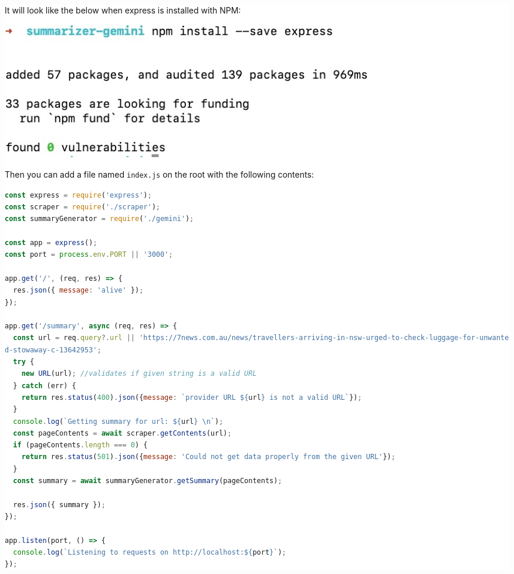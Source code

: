 It will look like the below when express is installed with NPM:

<img class="center" loading="lazy" src="/images/gemini-vertex-ai-nodejs-api/04install-express.jpg" title="Install latest Express.js with npm install" alt="Install latest Express.js with npm install">

Then you can add a file named `index.js` on the root with the following contents:

```js
const express = require('express');
const scraper = require('./scraper');
const summaryGenerator = require('./gemini');

const app = express();
const port = process.env.PORT || '3000';

app.get('/', (req, res) => {
  res.json({ message: 'alive' });
});

app.get('/summary', async (req, res) => {
  const url = req.query?.url || 'https://7news.com.au/news/travellers-arriving-in-nsw-urged-to-check-luggage-for-unwanted-stowaway-c-13642953';
  try {
    new URL(url); //validates if given string is a valid URL
  } catch (err) {
    return res.status(400).json({message: `provider URL ${url} is not a valid URL`});
  }
  console.log(`Getting summary for url: ${url} \n`);
  const pageContents = await scraper.getContents(url);
  if (pageContents.length === 0) {
    return res.status(501).json({message: 'Could not get data properly from the given URL'});    
  }
  const summary = await summaryGenerator.getSummary(pageContents);

  res.json({ summary });
});

app.listen(port, () => {
  console.log(`Listening to requests on http://localhost:${port}`);
});
```

